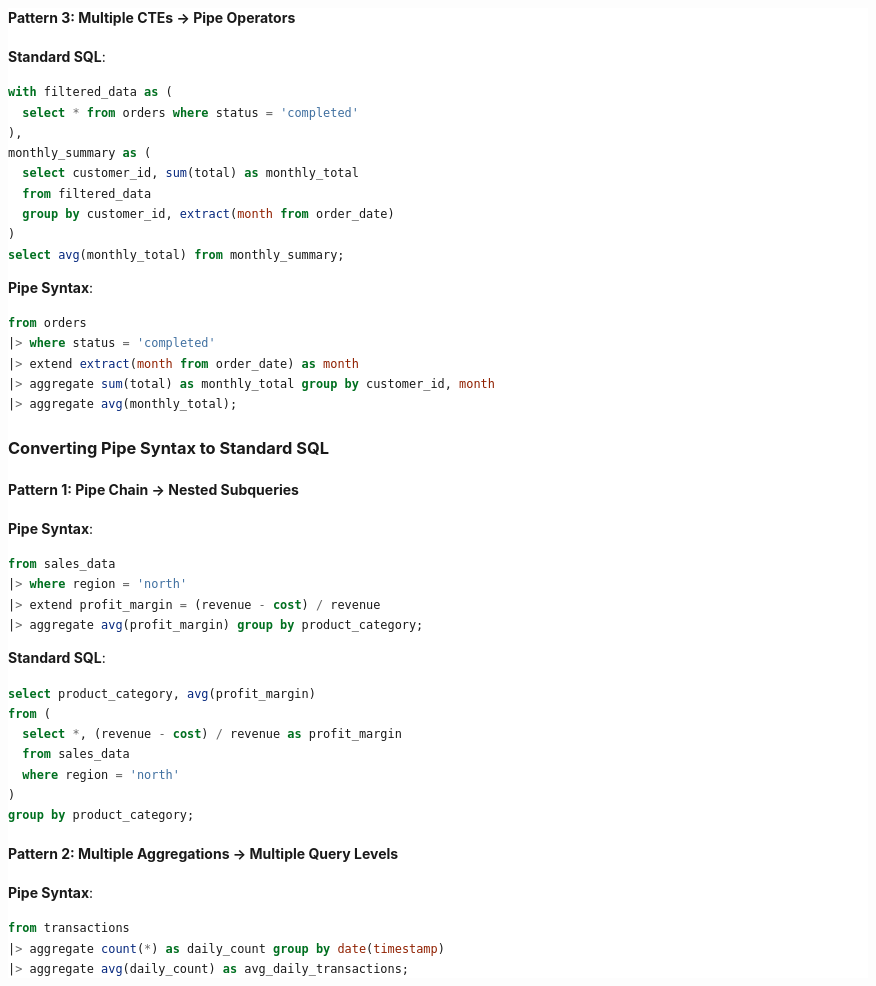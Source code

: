 #### Pattern 3: Multiple CTEs → Pipe Operators
**Standard SQL**:
```sql
with filtered_data as (
  select * from orders where status = 'completed'
),
monthly_summary as (
  select customer_id, sum(total) as monthly_total
  from filtered_data 
  group by customer_id, extract(month from order_date)
)
select avg(monthly_total) from monthly_summary;
```

**Pipe Syntax**:
```sql
from orders
|> where status = 'completed'
|> extend extract(month from order_date) as month
|> aggregate sum(total) as monthly_total group by customer_id, month
|> aggregate avg(monthly_total);
```

### Converting Pipe Syntax to Standard SQL

#### Pattern 1: Pipe Chain → Nested Subqueries
**Pipe Syntax**:
```sql
from sales_data
|> where region = 'north'
|> extend profit_margin = (revenue - cost) / revenue
|> aggregate avg(profit_margin) group by product_category;
```

**Standard SQL**:
```sql
select product_category, avg(profit_margin)
from (
  select *, (revenue - cost) / revenue as profit_margin
  from sales_data
  where region = 'north'
)
group by product_category;
```

#### Pattern 2: Multiple Aggregations → Multiple Query Levels
**Pipe Syntax**:
```sql
from transactions  
|> aggregate count(*) as daily_count group by date(timestamp)
|> aggregate avg(daily_count) as avg_daily_transactions;
```

